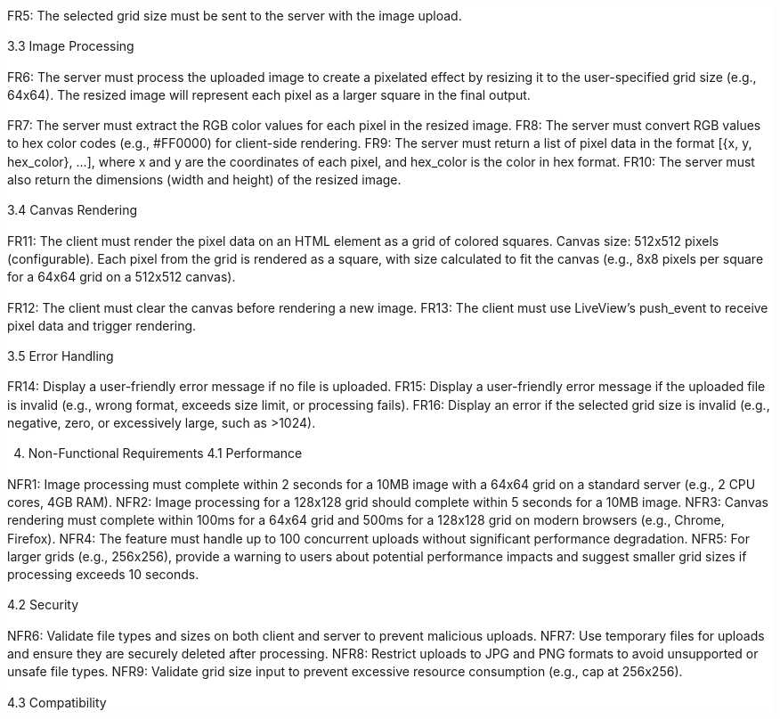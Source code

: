 
FR5: The selected grid size must be sent to the server with the image upload.

3.3 Image Processing

FR6: The server must process the uploaded image to create a pixelated effect by resizing it to the user-specified grid size (e.g., 64x64).
The resized image will represent each pixel as a larger square in the final output.


FR7: The server must extract the RGB color values for each pixel in the resized image.
FR8: The server must convert RGB values to hex color codes (e.g., #FF0000) for client-side rendering.
FR9: The server must return a list of pixel data in the format [{x, y, hex_color}, ...], where x and y are the coordinates of each pixel, and hex_color is the color in hex format.
FR10: The server must also return the dimensions (width and height) of the resized image.

3.4 Canvas Rendering

FR11: The client must render the pixel data on an HTML <canvas> element as a grid of colored squares.
Canvas size: 512x512 pixels (configurable).
Each pixel from the grid is rendered as a square, with size calculated to fit the canvas (e.g., 8x8 pixels per square for a 64x64 grid on a 512x512 canvas).


FR12: The client must clear the canvas before rendering a new image.
FR13: The client must use LiveView’s push_event to receive pixel data and trigger rendering.

3.5 Error Handling

FR14: Display a user-friendly error message if no file is uploaded.
FR15: Display a user-friendly error message if the uploaded file is invalid (e.g., wrong format, exceeds size limit, or processing fails).
FR16: Display an error if the selected grid size is invalid (e.g., negative, zero, or excessively large, such as >1024).

4. Non-Functional Requirements
4.1 Performance

NFR1: Image processing must complete within 2 seconds for a 10MB image with a 64x64 grid on a standard server (e.g., 2 CPU cores, 4GB RAM).
NFR2: Image processing for a 128x128 grid should complete within 5 seconds for a 10MB image.
NFR3: Canvas rendering must complete within 100ms for a 64x64 grid and 500ms for a 128x128 grid on modern browsers (e.g., Chrome, Firefox).
NFR4: The feature must handle up to 100 concurrent uploads without significant performance degradation.
NFR5: For larger grids (e.g., 256x256), provide a warning to users about potential performance impacts and suggest smaller grid sizes if processing exceeds 10 seconds.

4.2 Security

NFR6: Validate file types and sizes on both client and server to prevent malicious uploads.
NFR7: Use temporary files for uploads and ensure they are securely deleted after processing.
NFR8: Restrict uploads to JPG and PNG formats to avoid unsupported or unsafe file types.
NFR9: Validate grid size input to prevent excessive resource consumption (e.g., cap at 256x256).

4.3 Compatibility
